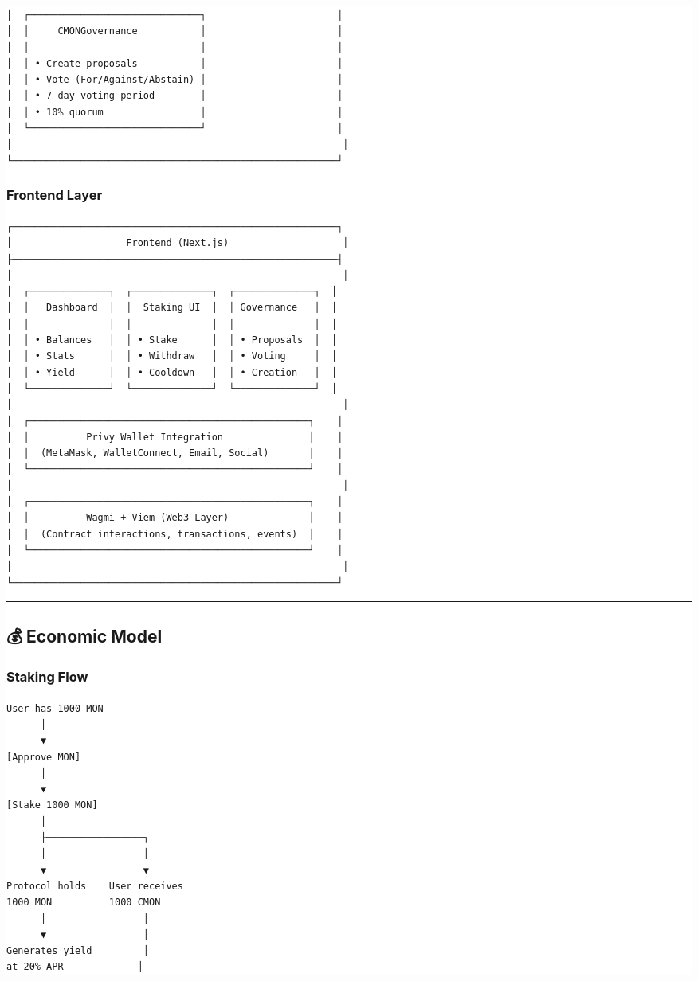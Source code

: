 ```
│  ┌──────────────────────────────┐                       │
│  │     CMONGovernance           │                       │
│  │                              │                       │
│  │ • Create proposals           │                       │
│  │ • Vote (For/Against/Abstain) │                       │
│  │ • 7-day voting period        │                       │
│  │ • 10% quorum                 │                       │
│  └──────────────────────────────┘                       │
│                                                          │
└─────────────────────────────────────────────────────────┘
```

### Frontend Layer

```
┌─────────────────────────────────────────────────────────┐
│                    Frontend (Next.js)                    │
├─────────────────────────────────────────────────────────┤
│                                                          │
│  ┌──────────────┐  ┌──────────────┐  ┌──────────────┐  │
│  │   Dashboard  │  │  Staking UI  │  │ Governance   │  │
│  │              │  │              │  │              │  │
│  │ • Balances   │  │ • Stake      │  │ • Proposals  │  │
│  │ • Stats      │  │ • Withdraw   │  │ • Voting     │  │
│  │ • Yield      │  │ • Cooldown   │  │ • Creation   │  │
│  └──────────────┘  └──────────────┘  └──────────────┘  │
│                                                          │
│  ┌─────────────────────────────────────────────────┐    │
│  │          Privy Wallet Integration               │    │
│  │  (MetaMask, WalletConnect, Email, Social)       │    │
│  └─────────────────────────────────────────────────┘    │
│                                                          │
│  ┌─────────────────────────────────────────────────┐    │
│  │          Wagmi + Viem (Web3 Layer)              │    │
│  │  (Contract interactions, transactions, events)  │    │
│  └─────────────────────────────────────────────────┘    │
│                                                          │
└─────────────────────────────────────────────────────────┘
```

---

## 💰 Economic Model

### Staking Flow

```
User has 1000 MON
      │
      ▼
[Approve MON]
      │
      ▼
[Stake 1000 MON]
      │
      ├─────────────────┐
      │                 │
      ▼                 ▼
Protocol holds    User receives
1000 MON          1000 CMON
      │                 │
      ▼                 │
Generates yield         │
at 20% APR             │
```